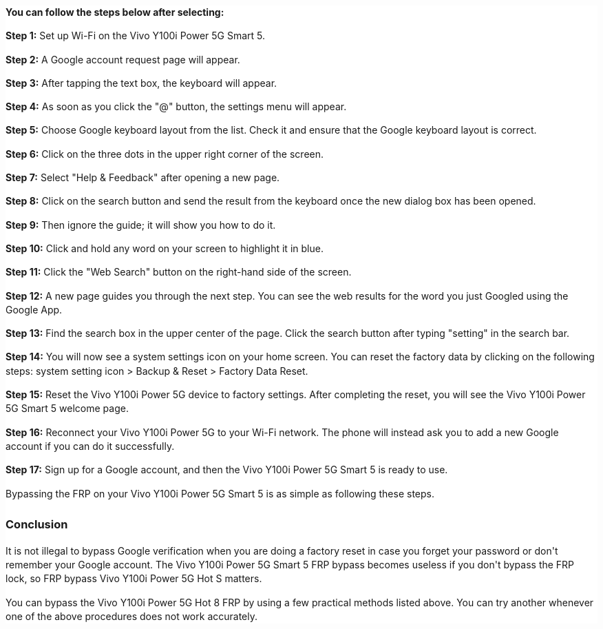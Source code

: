 **You can follow the steps below after selecting:**

**Step 1:** Set up Wi-Fi on the Vivo Y100i Power 5G Smart 5.

**Step 2:** A Google account request page will appear.

**Step 3:** After tapping the text box, the keyboard will appear.

**Step 4:** As soon as you click the "@" button, the settings menu will appear.

**Step 5:** Choose Google keyboard layout from the list. Check it and ensure that the Google keyboard layout is correct.

**Step 6:** Click on the three dots in the upper right corner of the screen.

**Step 7:** Select "Help & Feedback" after opening a new page.

**Step 8:** Click on the search button and send the result from the keyboard once the new dialog box has been opened.

**Step 9:** Then ignore the guide; it will show you how to do it.

**Step 10:** Click and hold any word on your screen to highlight it in blue.

**Step 11:** Click the "Web Search" button on the right-hand side of the screen.

**Step 12:** A new page guides you through the next step. You can see the web results for the word you just Googled using the Google App.

**Step 13:** Find the search box in the upper center of the page. Click the search button after typing "setting" in the search bar.

**Step 14:** You will now see a system settings icon on your home screen. You can reset the factory data by clicking on the following steps: system setting icon > Backup & Reset > Factory Data Reset.

**Step 15:** Reset the Vivo Y100i Power 5G device to factory settings. After completing the reset, you will see the Vivo Y100i Power 5G Smart 5 welcome page.

**Step 16:** Reconnect your Vivo Y100i Power 5G to your Wi-Fi network. The phone will instead ask you to add a new Google account if you can do it successfully.

**Step 17:** Sign up for a Google account, and then the Vivo Y100i Power 5G Smart 5 is ready to use.

Bypassing the FRP on your Vivo Y100i Power 5G Smart 5 is as simple as following these steps.

### Conclusion

It is not illegal to bypass Google verification when you are doing a factory reset in case you forget your password or don't remember your Google account. The Vivo Y100i Power 5G Smart 5 FRP bypass becomes useless if you don't bypass the FRP lock, so FRP bypass Vivo Y100i Power 5G Hot S matters.

You can bypass the Vivo Y100i Power 5G Hot 8 FRP by using a few practical methods listed above. You can try another whenever one of the above procedures does not work accurately.

<ins class="adsbygoogle"
     style="display:block"
     data-ad-client="ca-pub-7571918770474297"
     data-ad-slot="8358498916"
     data-ad-format="auto"
     data-full-width-responsive="true"></ins>
